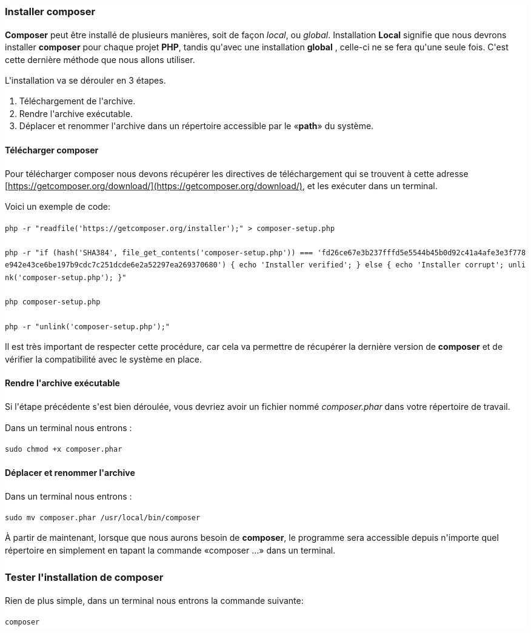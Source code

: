 ### Installer composer

**Composer** peut être installé de plusieurs manières, soit de façon *local*, ou *global*.
Installation **Local** signifie que nous devrons installer **composer** pour chaque projet **PHP**, tandis qu'avec une installation **global** , celle-ci ne se fera qu'une seule fois. C'est cette dernière méthode que nous allons utiliser.

L'installation va se dérouler en 3 étapes.

1. Téléchargement de l'archive.
2. Rendre l'archive exécutable.
3. Déplacer et renommer l'archive dans un répertoire accessible par le «**path**» du système.

#### Télécharger composer
Pour télécharger composer nous devons récupérer les directives de téléchargement qui se trouvent à cette adresse [https://getcomposer.org/download/](https://getcomposer.org/download/), et les exécuter dans un terminal.

Voici un exemple de code:

    php -r "readfile('https://getcomposer.org/installer');" > composer-setup.php

    php -r "if (hash('SHA384', file_get_contents('composer-setup.php')) === 'fd26ce67e3b237fffd5e5544b45b0d92c41a4afe3e3f778e942e43ce6be197b9cdc7c251dcde6e2a52297ea269370680') { echo 'Installer verified'; } else { echo 'Installer corrupt'; unlink('composer-setup.php'); }"

    php composer-setup.php

    php -r "unlink('composer-setup.php');"

Il est très important de respecter cette procédure, car cela va permettre de récupérer la dernière version de **composer** et de vérifier la compatibilité avec le système en place.

#### Rendre l'archive exécutable

Si l'étape précédente s'est bien déroulée, vous devriez avoir un fichier nommé *composer.phar* dans votre répertoire de travail.

Dans un terminal nous entrons :

    sudo chmod +x composer.phar

#### Déplacer et renommer l'archive

Dans un terminal nous entrons :

    sudo mv composer.phar /usr/local/bin/composer

À partir de maintenant, lorsque que nous aurons besoin de **composer**, le programme sera accessible depuis n'importe quel répertoire en simplement en tapant la commande «composer ...» dans un terminal.

### Tester l'installation de composer

Rien de plus simple, dans un terminal nous entrons la commande suivante:

    composer
